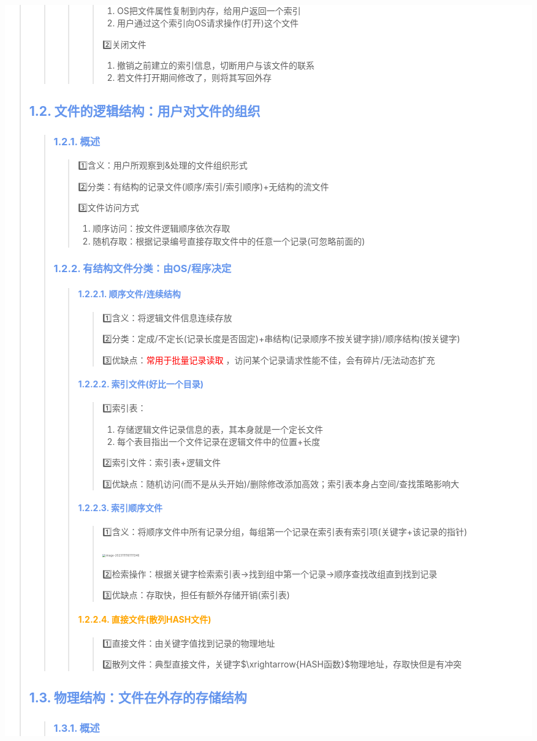 > > > >
> > > > 1. OS把文件属性复制到内存，给用户返回一个索引
> > > > 2. 用户通过这个索引向OS请求操作(打开)这个文件
> > > >
> > > > :two:关闭文件
> > > >
> > > > 1. 撤销之前建立的索引信息，切断用户与该文件的联系
> > > > 2. 若文件打开期间修改了，则将其写回外存
>
> ## <font color='cornflowerblue'>1.2. 文件的逻辑结构：用户对文件的组织</font>
>
> > ### <font color='cornflowerblue'>1.2.1. 概述</font>
> >
> > > :one:含义：用户所观察到&处理的文件组织形式
> > >
> > > :two:分类：有结构的记录文件(顺序/索引/索引顺序)+无结构的流文件
> > >
> > > :three:文件访问方式
> > >
> > > 1. 顺序访问：按文件逻辑顺序依次存取
> > > 2. 随机存取：根据记录编号直接存取文件中的任意一个记录(可忽略前面的)
> >
> > ### <font color='cornflowerblue'>1.2.2. 有结构文件分类：由OS/程序决定</font>
> >
> > > #### <font color='cornflowerblue'>1.2.2.1. 顺序文件/连续结构</font>
> > >
> > > > :one:含义：将逻辑文件信息连续存放
> > > >
> > > > :two:分类：定成/不定长(记录长度是否固定)+串结构(记录顺序不按关键字排)/顺序结构(按关键字)
> > > >
> > > > :three:优缺点：<font color="red">常用于批量记录读取</font> ，访问某个记录请求性能不佳，会有碎片/无法动态扩充
> > >
> > > #### <font color='cornflowerblue'>1.2.2.2. 索引文件(好比一个目录)</font>
> > >
> > > > :one:索引表：
> > > >
> > > > 1.  存储逻辑文件记录信息的表，其本身就是一个定长文件
> > > > 2. 每个表目指出一个文件记录在逻辑文件中的位置+长度
> > > >
> > > > :two:索引文件：索引表+逻辑文件
> > > >
> > > > :three:优缺点：随机访问(而不是从头开始)/删除修改添加高效；索引表本身占空间/查找策略影响大
> > >
> > > #### <font color='cornflowerblue'>1.2.2.3. 索引顺序文件</font>
> > >
> > > > :one:含义：将顺序文件中所有记录分组，每组第一个记录在索引表有索引项(关键字+该记录的指针)
> > > >
> > > > <img src="https://s2.loli.net/2023/11/11/OfEKmQFd8y2s5nZ.png" alt="image-20231111161111346" style="zoom: 33%;" /> 
> > > >
> > > > :two:检索操作：根据关键字检索索引表→找到组中第一个记录→顺序查找改组直到找到记录
> > > >
> > > > :three:优缺点：存取快，担任有额外存储开销(索引表)
> > >
> > > #### <font color='orange'>1.2.2.4. 直接文件(散列HASH文件)</font>
> > >
> > > > :one:直接文件：由关键字值找到记录的物理地址
> > > >
> > > > :two:散列文件：典型直接文件，关键字$\xrightarrow{HASH函数}$物理地址，存取快但是有冲突
>
> ## <font color='cornflowerblue'>1.3. 物理结构：文件在外存的存储结构</font>
>
> > ### <font color='cornflowerblue'>1.3.1. 概述</font>
> >